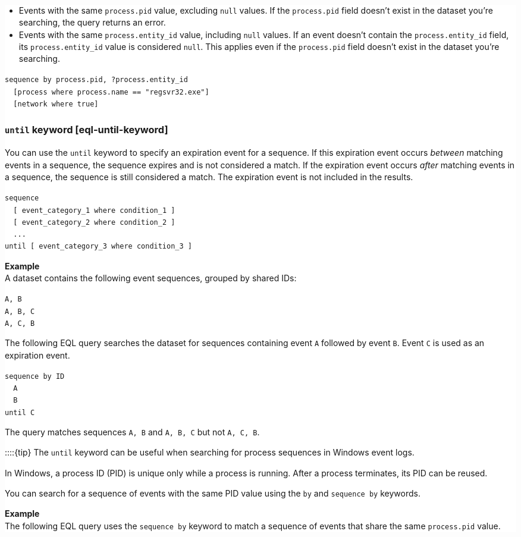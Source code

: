* Events with the same `process.pid` value, excluding `null` values. If the `process.pid` field doesn’t exist in the dataset you’re searching, the query returns an error.
* Events with the same `process.entity_id` value, including `null` values. If an event doesn’t contain the `process.entity_id` field, its `process.entity_id` value is considered `null`. This applies even if the `process.pid` field doesn’t exist in the dataset you’re searching.

```eql
sequence by process.pid, ?process.entity_id
  [process where process.name == "regsvr32.exe"]
  [network where true]
```


### `until` keyword [eql-until-keyword] 

You can use the `until` keyword to specify an expiration event for a sequence. If this expiration event occurs *between* matching events in a sequence, the sequence expires and is not considered a match. If the expiration event occurs *after* matching events in a sequence, the sequence is still considered a match. The expiration event is not included in the results.

```eql
sequence
  [ event_category_1 where condition_1 ]
  [ event_category_2 where condition_2 ]
  ...
until [ event_category_3 where condition_3 ]
```

**Example**<br> A dataset contains the following event sequences, grouped by shared IDs:

```txt
A, B
A, B, C
A, C, B
```

The following EQL query searches the dataset for sequences containing event `A` followed by event `B`. Event `C` is used as an expiration event.

```eql
sequence by ID
  A
  B
until C
```

The query matches sequences `A, B` and `A, B, C` but not `A, C, B`.

::::{tip} 
The `until` keyword can be useful when searching for process sequences in Windows event logs.

In Windows, a process ID (PID) is unique only while a process is running. After a process terminates, its PID can be reused.

You can search for a sequence of events with the same PID value using the `by` and `sequence by` keywords.

**Example**<br> The following EQL query uses the `sequence by` keyword to match a sequence of events that share the same `process.pid` value.
